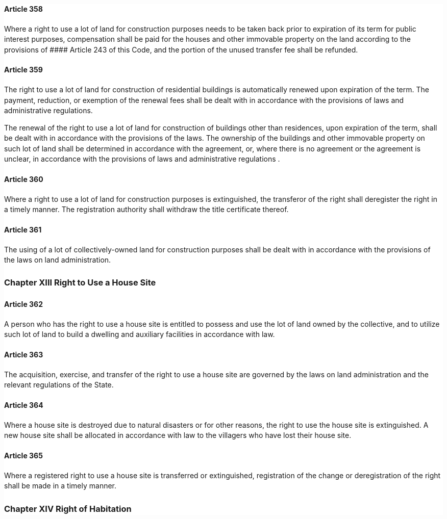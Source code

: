 #### Article 358

Where a right to use a lot of land for construction purposes needs to be taken back prior to expiration of its term for public interest purposes, compensation shall be paid for the houses and other immovable property on the land according to the provisions of #### Article 243 of this Code, and the portion of the unused transfer fee shall be refunded.

#### Article 359

The right to use a lot of land for construction of residential buildings is automatically renewed upon expiration of the term. The payment, reduction, or exemption of the renewal fees shall be dealt with in accordance with the provisions of laws and administrative regulations.

The renewal of the right to use a lot of land for construction of buildings other than residences, upon expiration of the term, shall be dealt with in accordance with the provisions of the laws. The ownership of the buildings and other immovable property on such lot of land shall be determined in accordance with the agreement, or, where there is no agreement or the agreement is unclear, in accordance with the provisions of laws and administrative regulations .

#### Article 360

Where a right to use a lot of land for construction purposes is extinguished, the transferor of the right shall deregister the right in a timely manner. The registration authority shall withdraw the title certificate thereof.

#### Article 361

The using of a lot of collectively-owned land for construction purposes shall be dealt with in accordance with the provisions of the laws on land administration.

### Chapter XIII Right to Use a House Site

#### Article 362

A person who has the right to use a house site is entitled to possess and use the lot of land owned by the collective, and to utilize such lot of land to build a dwelling and auxiliary facilities in accordance with law.

#### Article 363

The acquisition, exercise, and transfer of the right to use a house site are governed by the laws on land administration and the relevant regulations of the State.

#### Article 364

Where a house site is destroyed due to natural disasters or for other reasons, the right to use the house site is extinguished. A new house site shall be allocated in accordance with law to the villagers who have lost their house site.

#### Article 365

Where a registered right to use a house site is transferred or extinguished, registration of the change or deregistration of the right shall be made in a timely manner.

### Chapter XIV Right of Habitation

